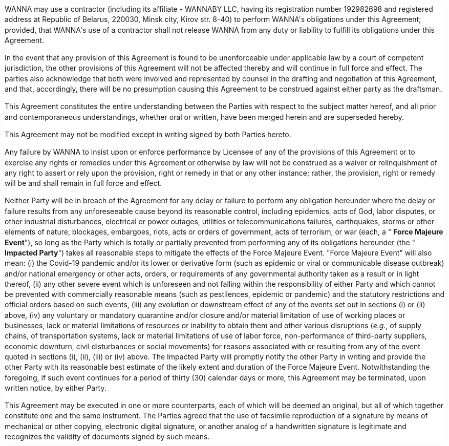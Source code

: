 WANNA may use a contractor (including its affiliate - WANNABY LLC, having its registration number 192982698 and registered address at Republic of Belarus, 220030, Minsk city, Kirov str. 8-40) to perform WANNA&#39;s obligations under this Agreement; provided, that WANNA&#39;s use of a contractor shall not release WANNA from any duty or liability to fulfill its obligations under this Agreement.

In the event that any provision of this Agreement is found to be unenforceable under applicable law by a court of competent jurisdiction, the other provisions of this Agreement will not be affected thereby and will continue in full force and effect. The parties also acknowledge that both were involved and represented by counsel in the drafting and negotiation of this Agreement, and that, accordingly, there will be no presumption causing this Agreement to be construed against either party as the draftsman.

This Agreement constitutes the entire understanding between the Parties with respect to the subject matter hereof, and all prior and contemporaneous understandings, whether oral or written, have been merged herein and are superseded hereby.

This Agreement may not be modified except in writing signed by both Parties hereto.

Any failure by WANNA to insist upon or enforce performance by Licensee of any of the provisions of this Agreement or to exercise any rights or remedies under this Agreement or otherwise by law will not be construed as a waiver or relinquishment of any right to assert or rely upon the provision, right or remedy in that or any other instance; rather, the provision, right or remedy will be and shall remain in full force and effect.

Neither Party will be in breach of the Agreement for any delay or failure to perform any obligation hereunder where the delay or failure results from any unforeseeable cause beyond its reasonable control, including epidemics, acts of God, labor disputes, or other industrial disturbances, electrical or power outages, utilities or telecommunications failures, earthquakes, storms or other elements of nature, blockages, embargoes, riots, acts or orders of government, acts of terrorism, or war (each, a &quot; **Force Majeure Event**&quot;), so long as the Party which is totally or partially prevented from performing any of its obligations hereunder (the &quot; **Impacted Party**&quot;) takes all reasonable steps to mitigate the effects of the Force Majeure Event. &quot;Force Majeure Event&quot; will also mean: (i) the Covid-19 pandemic and/or its lower or derivative form (such as epidemic or viral or communicable disease outbreak) and/or national emergency or other acts, orders, or requirements of any governmental authority taken as a result or in light thereof, (ii) any other severe event which is unforeseen and not falling within the responsibility of either Party and which cannot be prevented with commercially reasonable means (such as pestilences, epidemic or pandemic) and the statutory restrictions and official orders based on such events, (iii) any evolution or downstream effect of any of the events set out in sections (i) or (ii) above, (iv) any voluntary or mandatory quarantine and/or closure and/or material limitation of use of working places or businesses, lack or material limitations of resources or inability to obtain them and other various disruptions (_e.g._, of supply chains, of transportation systems, lack or material limitations of use of labor force, non-performance of third-party suppliers, economic downturn, civil disturbances or social movements) for reasons associated with or resulting from any of the event quoted in sections (i), (ii), (iii) or (iv) above. The Impacted Party will promptly notify the other Party in writing and provide the other Party with its reasonable best estimate of the likely extent and duration of the Force Majeure Event. Notwithstanding the foregoing, if such event continues for a period of thirty (30) calendar days or more, this Agreement may be terminated, upon written notice, by either Party.

This Agreement may be executed in one or more counterparts, each of which will be deemed an original, but all of which together constitute one and the same instrument. The Parties agreed that the use of facsimile reproduction of a signature by means of mechanical or other copying, electronic digital signature, or another analog of a handwritten signature is legitimate and recognizes the validity of documents signed by such means.
